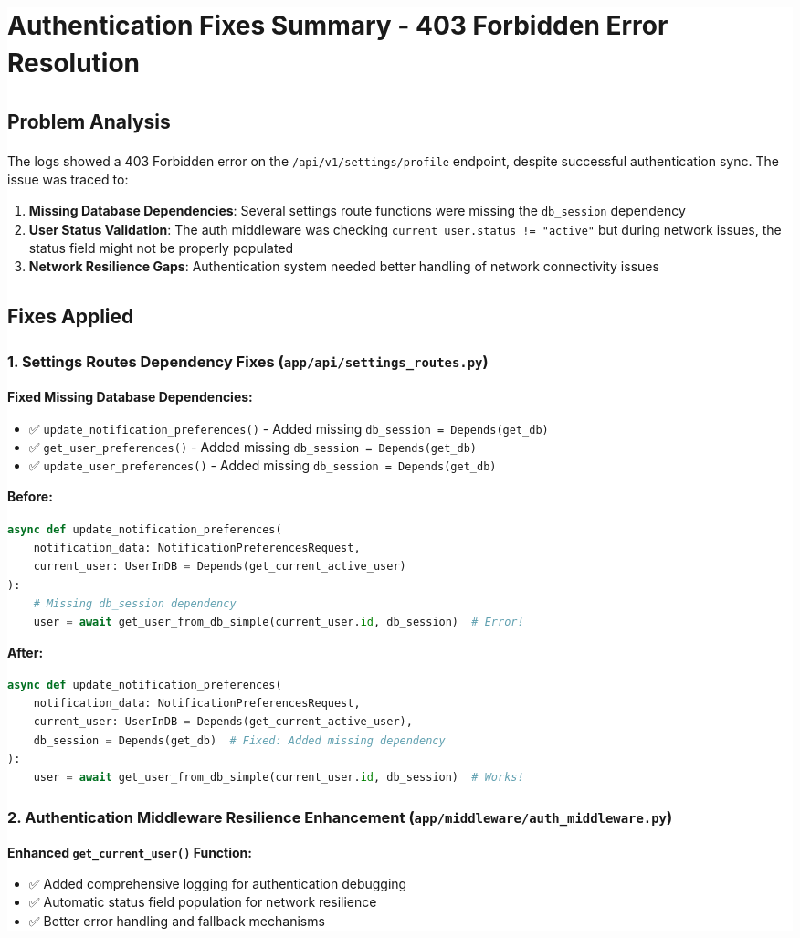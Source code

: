 # Authentication Fixes Summary - 403 Forbidden Error Resolution

## Problem Analysis
The logs showed a 403 Forbidden error on the `/api/v1/settings/profile` endpoint, despite successful authentication sync. The issue was traced to:

1. **Missing Database Dependencies**: Several settings route functions were missing the `db_session` dependency
2. **User Status Validation**: The auth middleware was checking `current_user.status != "active"` but during network issues, the status field might not be properly populated
3. **Network Resilience Gaps**: Authentication system needed better handling of network connectivity issues

## Fixes Applied

### 1. Settings Routes Dependency Fixes (`app/api/settings_routes.py`)

**Fixed Missing Database Dependencies:**
- ✅ `update_notification_preferences()` - Added missing `db_session = Depends(get_db)`
- ✅ `get_user_preferences()` - Added missing `db_session = Depends(get_db)` 
- ✅ `update_user_preferences()` - Added missing `db_session = Depends(get_db)`

**Before:**
```python
async def update_notification_preferences(
    notification_data: NotificationPreferencesRequest,
    current_user: UserInDB = Depends(get_current_active_user)
):
    # Missing db_session dependency
    user = await get_user_from_db_simple(current_user.id, db_session)  # Error!
```

**After:**
```python
async def update_notification_preferences(
    notification_data: NotificationPreferencesRequest,
    current_user: UserInDB = Depends(get_current_active_user),
    db_session = Depends(get_db)  # Fixed: Added missing dependency
):
    user = await get_user_from_db_simple(current_user.id, db_session)  # Works!
```

### 2. Authentication Middleware Resilience Enhancement (`app/middleware/auth_middleware.py`)

**Enhanced `get_current_user()` Function:**
- ✅ Added comprehensive logging for authentication debugging
- ✅ Automatic status field population for network resilience
- ✅ Better error handling and fallback mechanisms
